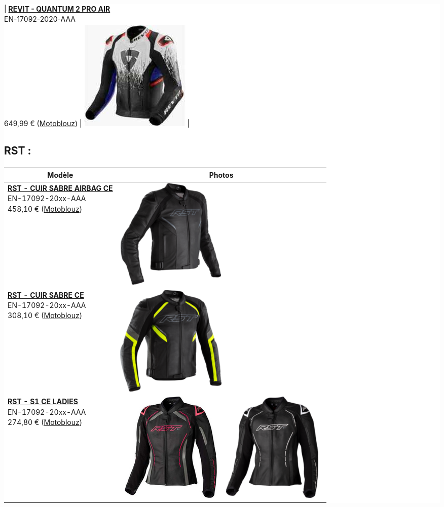 |            **[REVIT - QUANTUM 2 PRO AIR](https://www.revitsport.com/en/motorcycle-jacket-quantum-2-pro-air-white-blue)**            </br>EN-17092-2020-AAA</br>           649,99 € ([Motoblouz](https://pkw.motoblouz.com/?P4122157BDFF171&redir=https%3A%2F%2Fwww.motoblouz.com%2Frecherche%2FREVIT%2520QUANTUM%25202%2520PRO%2520AIR.html))           | ![REVIT QUANTUM 2 PRO AIR - niveau de sécurité EN-17092-2020-AAA](EN-17092-2020-AAA_-_REVIT_-_QUANTUM_2_PRO_AIR_-_0.jpg) |



## RST :

 | Modèle | Photos |
|---|---|
|            **[RST - CUIR SABRE AIRBAG CE](https://www.rst-moto.com/FR/vetements-cuir/blousons-cuir-homme/sabre-airbag-leather-jacket.html)**            </br>EN-17092-20xx-AAA</br>           458,10 € ([Motoblouz](https://pkw.motoblouz.com/?P4122157BDFF171&redir=https%3A%2F%2Fwww.motoblouz.com%2Frecherche%2FRST%2520CUIR%2520SABRE%2520AIRBAG%2520CE.html))            | ![RST CUIR SABRE AIRBAG CE - niveau de sécurité EN-17092-20xx-AAA](EN-17092-20xx-AAA_-_RST_-_CUIR_SABRE_AIRBAG_CE_-_0.png) |
|            **[RST - CUIR SABRE CE](https://www.rst-moto.com/FR/vetements-cuir/blousons-cuir-homme/sabre-leather-jacket.html)**            </br>EN-17092-20xx-AAA</br>           308,10 € ([Motoblouz](https://pkw.motoblouz.com/?P4122157BDFF171&redir=https%3A%2F%2Fwww.motoblouz.com%2Frecherche%2FRST%2520CUIR%2520SABRE%2520CE.html))           | ![RST CUIR SABRE CE - niveau de sécurité EN-17092-20xx-AAA](EN-17092-20xx-AAA_-_RST_-_CUIR_SABRE_CE_-_0.png) |
|            **[RST - S1 CE LADIES](https://www.rst-moto.com/FR/vetements-textile/blousons-textile-femme/s1-ce-ladies-textile-jacket.html)**            </br>EN-17092-20xx-AAA</br>           274,80 € ([Motoblouz](https://pkw.motoblouz.com/?P4122157BDFF171&redir=https%3A%2F%2Fwww.motoblouz.com%2Frecherche%2FRST%2520S1%2520CE%2520LADIES.html))            | ![RST S1 CE LADIES - niveau de sécurité EN-17092-20xx-AAA](EN-17092-20xx-AAA_-_RST_-_S1_CE_LADIES_-_0.png)![RST S1 CE LADIES - niveau de sécurité EN-17092-20xx-AAA](EN-17092-20xx-AAA_-_RST_-_S1_CE_LADIES_-_1.png) |